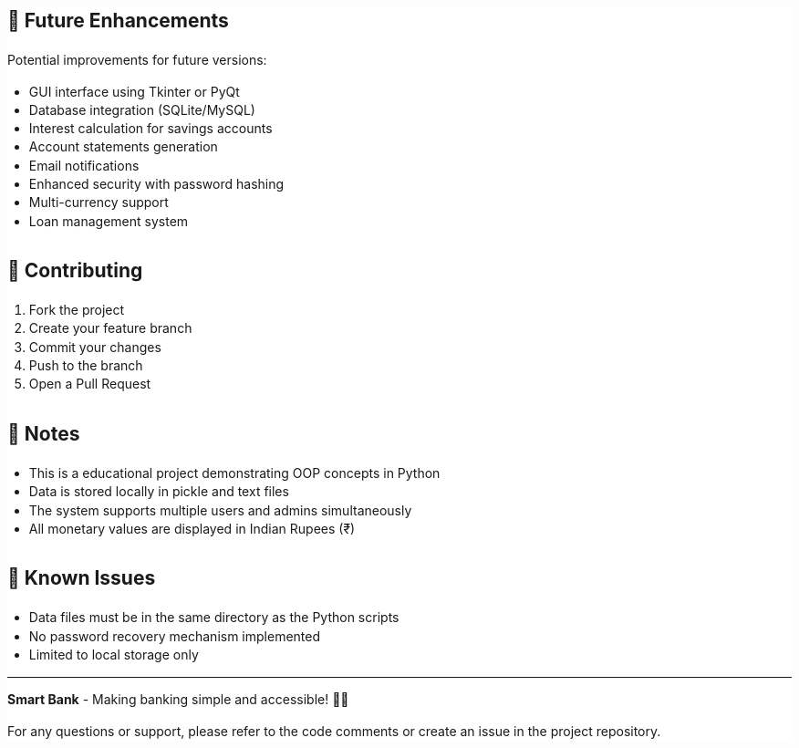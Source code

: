 ## 🚀 Future Enhancements

Potential improvements for future versions:
- GUI interface using Tkinter or PyQt
- Database integration (SQLite/MySQL)
- Interest calculation for savings accounts
- Account statements generation
- Email notifications
- Enhanced security with password hashing
- Multi-currency support
- Loan management system

## 🤝 Contributing

1. Fork the project
2. Create your feature branch
3. Commit your changes
4. Push to the branch
5. Open a Pull Request

## 📝 Notes

- This is a educational project demonstrating OOP concepts in Python
- Data is stored locally in pickle and text files
- The system supports multiple users and admins simultaneously
- All monetary values are displayed in Indian Rupees (₹)

## 🐛 Known Issues

- Data files must be in the same directory as the Python scripts
- No password recovery mechanism implemented
- Limited to local storage only

---

**Smart Bank** - Making banking simple and accessible! 🏦✨

For any questions or support, please refer to the code comments or create an issue in the project repository.
